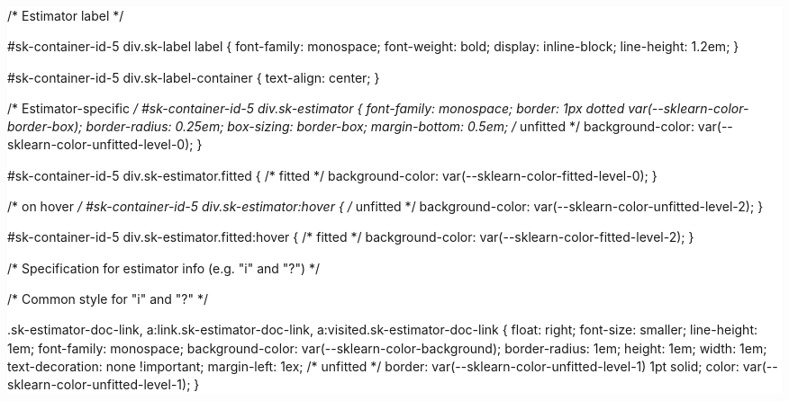 /* Estimator label */

#sk-container-id-5 div.sk-label label {
  font-family: monospace;
  font-weight: bold;
  display: inline-block;
  line-height: 1.2em;
}

#sk-container-id-5 div.sk-label-container {
  text-align: center;
}

/* Estimator-specific */
#sk-container-id-5 div.sk-estimator {
  font-family: monospace;
  border: 1px dotted var(--sklearn-color-border-box);
  border-radius: 0.25em;
  box-sizing: border-box;
  margin-bottom: 0.5em;
  /* unfitted */
  background-color: var(--sklearn-color-unfitted-level-0);
}

#sk-container-id-5 div.sk-estimator.fitted {
  /* fitted */
  background-color: var(--sklearn-color-fitted-level-0);
}

/* on hover */
#sk-container-id-5 div.sk-estimator:hover {
  /* unfitted */
  background-color: var(--sklearn-color-unfitted-level-2);
}

#sk-container-id-5 div.sk-estimator.fitted:hover {
  /* fitted */
  background-color: var(--sklearn-color-fitted-level-2);
}

/* Specification for estimator info (e.g. "i" and "?") */

/* Common style for "i" and "?" */

.sk-estimator-doc-link,
a:link.sk-estimator-doc-link,
a:visited.sk-estimator-doc-link {
  float: right;
  font-size: smaller;
  line-height: 1em;
  font-family: monospace;
  background-color: var(--sklearn-color-background);
  border-radius: 1em;
  height: 1em;
  width: 1em;
  text-decoration: none !important;
  margin-left: 1ex;
  /* unfitted */
  border: var(--sklearn-color-unfitted-level-1) 1pt solid;
  color: var(--sklearn-color-unfitted-level-1);
}
